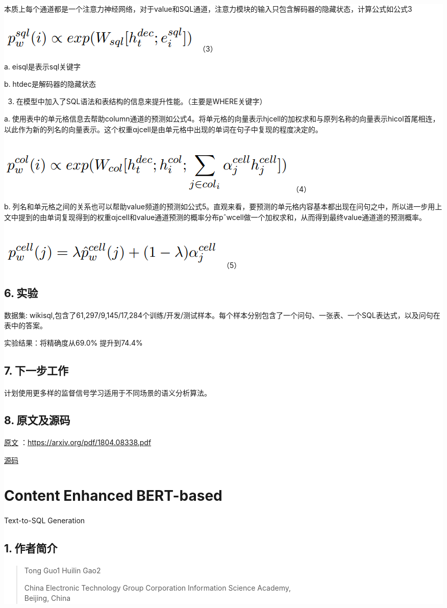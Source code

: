 本质上每个通道都是一个注意力神经网络，对于value和SQL通道，注意力模块的输入只包含解码器的隐藏状态，计算公式如公式3

 ![image.png](img/1583942956768-0d300dfd-a82a-43ac-bfba-c732f0eebc56.png)（3）

a. eisql是表示sql关键字

b. htdec是解码器的隐藏状态

3. 在模型中加入了SQL语法和表结构的信息来提升性能。（主要是WHERE关键字）

a. 使用表中的单元格信息去帮助column通道的预测如公式4。将单元格的向量表示hjcell的加权求和与原列名称的向量表示hicol首尾相连，以此作为新的列名的向量表示。这个权重αjcell是由单元格中出现的单词在句子中复现的程度决定的。

![image.png](img/1583943353867-272e527c-7944-4e80-9501-5a1dcbddd019.png)（4）

b. 列名和单元格之间的关系也可以帮助value频道的预测如公式5。直观来看，要预测的单元格内容基本都出现在问句之中，所以进一步用上文中提到的由单词复现得到的权重αjcell和value通道预测的概率分布pˆwcell做一个加权求和，从而得到最终value通道道的预测概率。

![image.png](img/1583943636197-1d3c71c3-8be0-42a5-9916-cf6cf49bd2ec.png)（5）

## 6. 实验
数据集: wikisql,包含了61,297/9,145/17,284个训练/开发/测试样本。每个样本分别包含了一个问句、一张表、一个SQL表达式，以及问句在表中的答案。

实验结果：将精确度从69.0% 提升到74.4%

## 7. 下一步工作
计划使用更多样的监督信号学习适用于不同场景的语义分析算法。 
## 8. 原文及源码

[原文](https://arxiv.org/pdf/1804.08338.pdf) ：https://arxiv.org/pdf/1804.08338.pdf

[源码](https://github.com/thunlp/OpenNRE)



# Content Enhanced BERT-based
Text-to-SQL Generation

## 1. 作者简介
> Tong Guo1 Huilin Gao2
>
> China Electronic Technology Group Corporation Information Science Academy,<br />Beijing, China
>
